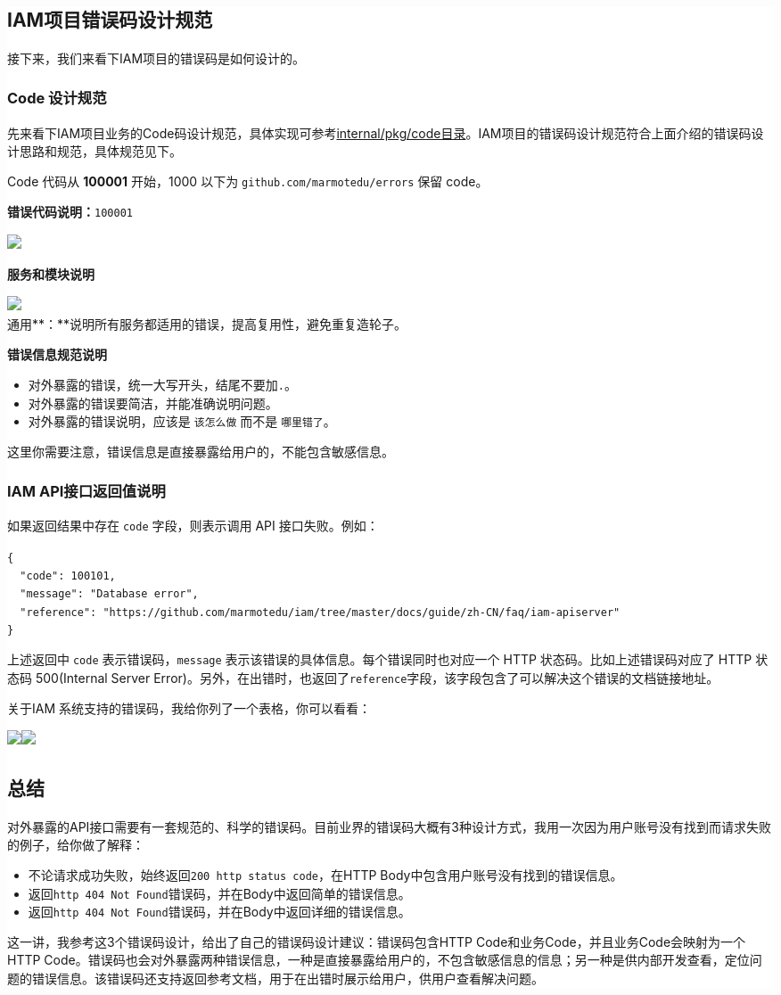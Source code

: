## IAM项目错误码设计规范

接下来，我们来看下IAM项目的错误码是如何设计的。

### Code 设计规范

先来看下IAM项目业务的Code码设计规范，具体实现可参考[internal/pkg/code目录](https://github.com/marmotedu/iam/tree/master/internal/pkg/code)。IAM项目的错误码设计规范符合上面介绍的错误码设计思路和规范，具体规范见下。

Code 代码从 **100001** 开始，1000 以下为 `github.com/marmotedu/errors` 保留 code。

**错误代码说明：**`100001`

![](https://static001.geekbang.org/resource/image/9c/6e/9c088dcb4c7b2509c2eaa81ed3be3b6e.jpg?wh=1385x699)

**服务和模块说明**

![](https://static001.geekbang.org/resource/image/91/f5/91296aab54da035580e80b6637dd4df5.png?wh=1457x1188)  
通用**：**说明所有服务都适用的错误，提高复用性，避免重复造轮子。

**错误信息规范说明**

- 对外暴露的错误，统一大写开头，结尾不要加`.`。
- 对外暴露的错误要简洁，并能准确说明问题。
- 对外暴露的错误说明，应该是 `该怎么做` 而不是 `哪里错了`。

这里你需要注意，错误信息是直接暴露给用户的，不能包含敏感信息。

### IAM API接口返回值说明

如果返回结果中存在 `code` 字段，则表示调用 API 接口失败。例如：

```
{
  "code": 100101,
  "message": "Database error",
  "reference": "https://github.com/marmotedu/iam/tree/master/docs/guide/zh-CN/faq/iam-apiserver"
}
```

上述返回中 `code` 表示错误码，`message` 表示该错误的具体信息。每个错误同时也对应一个 HTTP 状态码。比如上述错误码对应了 HTTP 状态码 500(Internal Server Error)。另外，在出错时，也返回了`reference`字段，该字段包含了可以解决这个错误的文档链接地址。

关于IAM 系统支持的错误码，我给你列了一个表格，你可以看看：

![](https://static001.geekbang.org/resource/image/b5/95/b58ff5b9455d13fc397fdf5228ea7195.png?wh=1441x1518)![](https://static001.geekbang.org/resource/image/c6/d2/c6d356a3f5f2bfc3d6001yy3c05a90d2.png?wh=1321x1570)

## 总结

对外暴露的API接口需要有一套规范的、科学的错误码。目前业界的错误码大概有3种设计方式，我用一次因为用户账号没有找到而请求失败的例子，给你做了解释：

- 不论请求成功失败，始终返回`200 http status code`，在HTTP Body中包含用户账号没有找到的错误信息。
- 返回`http 404 Not Found`错误码，并在Body中返回简单的错误信息。
- 返回`http 404 Not Found`错误码，并在Body中返回详细的错误信息。

这一讲，我参考这3个错误码设计，给出了自己的错误码设计建议：错误码包含HTTP Code和业务Code，并且业务Code会映射为一个HTTP Code。错误码也会对外暴露两种错误信息，一种是直接暴露给用户的，不包含敏感信息的信息；另一种是供内部开发查看，定位问题的错误信息。该错误码还支持返回参考文档，用于在出错时展示给用户，供用户查看解决问题。
